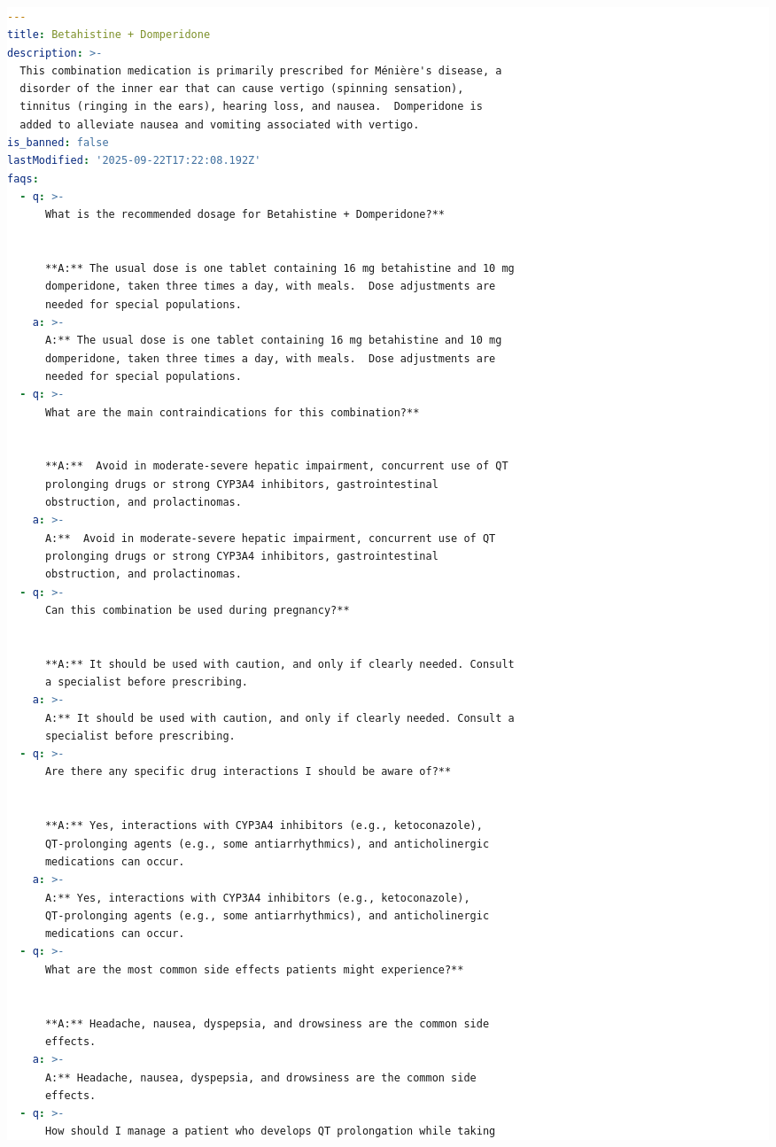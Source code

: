 ```yaml
---
title: Betahistine + Domperidone
description: >-
  This combination medication is primarily prescribed for Ménière's disease, a
  disorder of the inner ear that can cause vertigo (spinning sensation),
  tinnitus (ringing in the ears), hearing loss, and nausea.  Domperidone is
  added to alleviate nausea and vomiting associated with vertigo.
is_banned: false
lastModified: '2025-09-22T17:22:08.192Z'
faqs:
  - q: >-
      What is the recommended dosage for Betahistine + Domperidone?**


      **A:** The usual dose is one tablet containing 16 mg betahistine and 10 mg
      domperidone, taken three times a day, with meals.  Dose adjustments are
      needed for special populations.
    a: >-
      A:** The usual dose is one tablet containing 16 mg betahistine and 10 mg
      domperidone, taken three times a day, with meals.  Dose adjustments are
      needed for special populations.
  - q: >-
      What are the main contraindications for this combination?**


      **A:**  Avoid in moderate-severe hepatic impairment, concurrent use of QT
      prolonging drugs or strong CYP3A4 inhibitors, gastrointestinal
      obstruction, and prolactinomas.
    a: >-
      A:**  Avoid in moderate-severe hepatic impairment, concurrent use of QT
      prolonging drugs or strong CYP3A4 inhibitors, gastrointestinal
      obstruction, and prolactinomas.
  - q: >-
      Can this combination be used during pregnancy?**


      **A:** It should be used with caution, and only if clearly needed. Consult
      a specialist before prescribing.
    a: >-
      A:** It should be used with caution, and only if clearly needed. Consult a
      specialist before prescribing.
  - q: >-
      Are there any specific drug interactions I should be aware of?**


      **A:** Yes, interactions with CYP3A4 inhibitors (e.g., ketoconazole),
      QT-prolonging agents (e.g., some antiarrhythmics), and anticholinergic
      medications can occur.
    a: >-
      A:** Yes, interactions with CYP3A4 inhibitors (e.g., ketoconazole),
      QT-prolonging agents (e.g., some antiarrhythmics), and anticholinergic
      medications can occur.
  - q: >-
      What are the most common side effects patients might experience?**


      **A:** Headache, nausea, dyspepsia, and drowsiness are the common side
      effects.
    a: >-
      A:** Headache, nausea, dyspepsia, and drowsiness are the common side
      effects.
  - q: >-
      How should I manage a patient who develops QT prolongation while taking
```